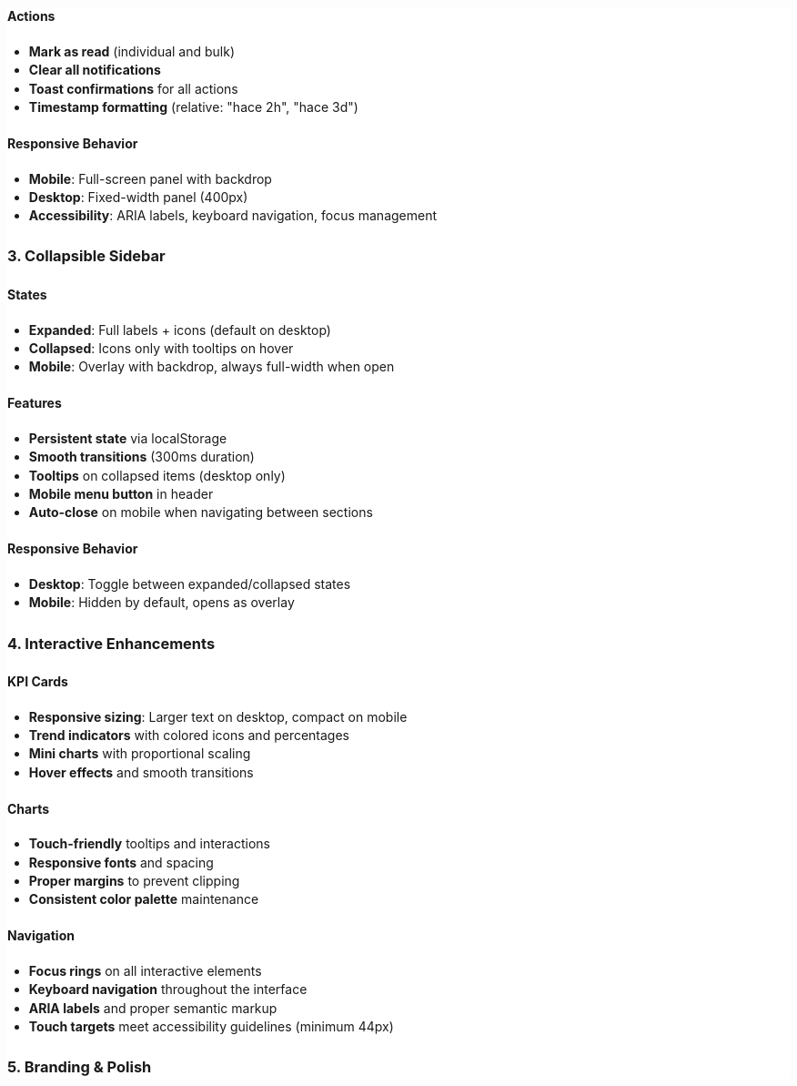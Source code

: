#### Actions
- **Mark as read** (individual and bulk)
- **Clear all notifications**
- **Toast confirmations** for all actions
- **Timestamp formatting** (relative: "hace 2h", "hace 3d")

#### Responsive Behavior
- **Mobile**: Full-screen panel with backdrop
- **Desktop**: Fixed-width panel (400px)
- **Accessibility**: ARIA labels, keyboard navigation, focus management

### 3. **Collapsible Sidebar**

#### States
- **Expanded**: Full labels + icons (default on desktop)
- **Collapsed**: Icons only with tooltips on hover
- **Mobile**: Overlay with backdrop, always full-width when open

#### Features
- **Persistent state** via localStorage
- **Smooth transitions** (300ms duration)
- **Tooltips** on collapsed items (desktop only)
- **Mobile menu button** in header
- **Auto-close** on mobile when navigating between sections

#### Responsive Behavior
- **Desktop**: Toggle between expanded/collapsed states
- **Mobile**: Hidden by default, opens as overlay

### 4. **Interactive Enhancements**

#### KPI Cards
- **Responsive sizing**: Larger text on desktop, compact on mobile
- **Trend indicators** with colored icons and percentages
- **Mini charts** with proportional scaling
- **Hover effects** and smooth transitions

#### Charts
- **Touch-friendly** tooltips and interactions
- **Responsive fonts** and spacing
- **Proper margins** to prevent clipping
- **Consistent color palette** maintenance

#### Navigation
- **Focus rings** on all interactive elements
- **Keyboard navigation** throughout the interface
- **ARIA labels** and proper semantic markup
- **Touch targets** meet accessibility guidelines (minimum 44px)

### 5. **Branding & Polish**
